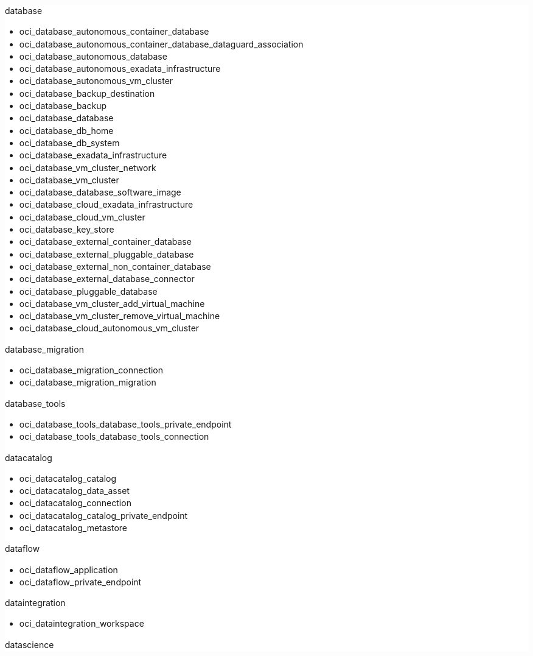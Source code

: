 database
    
* oci\_database\_autonomous\_container\_database
* oci\_database\_autonomous\_container\_database\_dataguard\_association
* oci\_database\_autonomous\_database
* oci\_database\_autonomous\_exadata\_infrastructure
* oci\_database\_autonomous\_vm\_cluster
* oci\_database\_backup\_destination
* oci\_database\_backup
* oci\_database\_database
* oci\_database\_db\_home
* oci\_database\_db\_system
* oci\_database\_exadata\_infrastructure
* oci\_database\_vm\_cluster\_network
* oci\_database\_vm\_cluster
* oci\_database\_database\_software\_image
* oci\_database\_cloud\_exadata\_infrastructure
* oci\_database\_cloud\_vm\_cluster
* oci\_database\_key\_store
* oci\_database\_external\_container\_database
* oci\_database\_external\_pluggable\_database
* oci\_database\_external\_non\_container\_database
* oci\_database\_external\_database\_connector
* oci\_database\_pluggable\_database
* oci\_database\_vm\_cluster\_add\_virtual\_machine
* oci\_database\_vm\_cluster\_remove\_virtual\_machine
* oci\_database\_cloud\_autonomous\_vm\_cluster

database_migration
    
* oci\_database\_migration\_connection
* oci\_database\_migration\_migration

database_tools
    
* oci\_database\_tools\_database\_tools\_private\_endpoint
* oci\_database\_tools\_database\_tools\_connection

datacatalog
    
* oci\_datacatalog\_catalog
* oci\_datacatalog\_data\_asset
* oci\_datacatalog\_connection
* oci\_datacatalog\_catalog\_private\_endpoint
* oci\_datacatalog\_metastore

dataflow
    
* oci\_dataflow\_application
* oci\_dataflow\_private\_endpoint

dataintegration
    
* oci\_dataintegration\_workspace

datascience
    